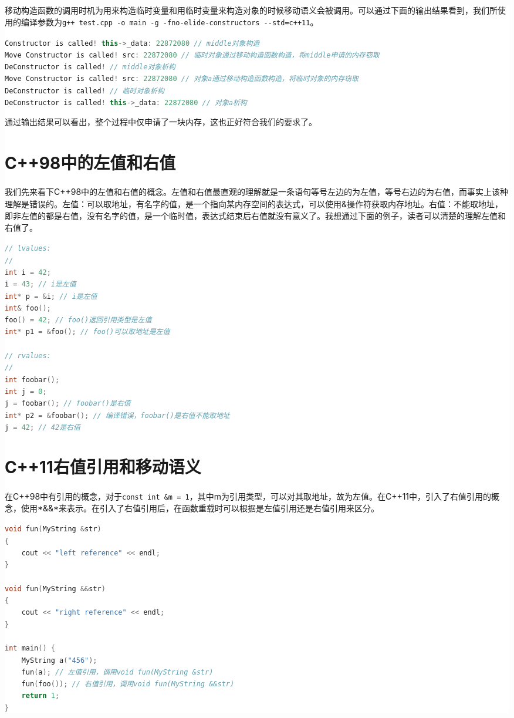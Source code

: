移动构造函数的调用时机为用来构造临时变量和用临时变量来构造对象的时候移动语义会被调用。可以通过下面的输出结果看到，我们所使用的编译参数为`g++ test.cpp -o main -g -fno-elide-constructors --std=c++11`。

```c++
Constructor is called! this->_data: 22872080 // middle对象构造
Move Constructor is called! src: 22872080 // 临时对象通过移动构造函数构造，将middle申请的内存窃取
DeConstructor is called! // middle对象析构
Move Constructor is called! src: 22872080 // 对象a通过移动构造函数构造，将临时对象的内存窃取
DeConstructor is called! // 临时对象析构
DeConstructor is called! this->_data: 22872080 // 对象a析构
```

通过输出结果可以看出，整个过程中仅申请了一块内存，这也正好符合我们的要求了。

# C++98中的左值和右值

我们先来看下C++98中的左值和右值的概念。左值和右值最直观的理解就是一条语句等号左边的为左值，等号右边的为右值，而事实上该种理解是错误的。左值：可以取地址，有名字的值，是一个指向某内存空间的表达式，可以使用&操作符获取内存地址。右值：不能取地址，即非左值的都是右值，没有名字的值，是一个临时值，表达式结束后右值就没有意义了。我想通过下面的例子，读者可以清楚的理解左值和右值了。

```c++
// lvalues:
//
int i = 42;
i = 43; // i是左值
int* p = &i; // i是左值
int& foo();
foo() = 42; // foo()返回引用类型是左值
int* p1 = &foo(); // foo()可以取地址是左值

// rvalues:
//
int foobar();
int j = 0;
j = foobar(); // foobar()是右值
int* p2 = &foobar(); // 编译错误，foobar()是右值不能取地址
j = 42; // 42是右值
```

# C++11右值引用和移动语义

在C++98中有引用的概念，对于`const int &m = 1`，其中m为引用类型，可以对其取地址，故为左值。在C++11中，引入了右值引用的概念，使用*&&*来表示。在引入了右值引用后，在函数重载时可以根据是左值引用还是右值引用来区分。

```c++
void fun(MyString &str)
{
    cout << "left reference" << endl;
}

void fun(MyString &&str)
{
    cout << "right reference" << endl;
}

int main() { 
    MyString a("456"); 
    fun(a); // 左值引用，调用void fun(MyString &str)
    fun(foo()); // 右值引用，调用void fun(MyString &&str)
    return 1;
}
```
